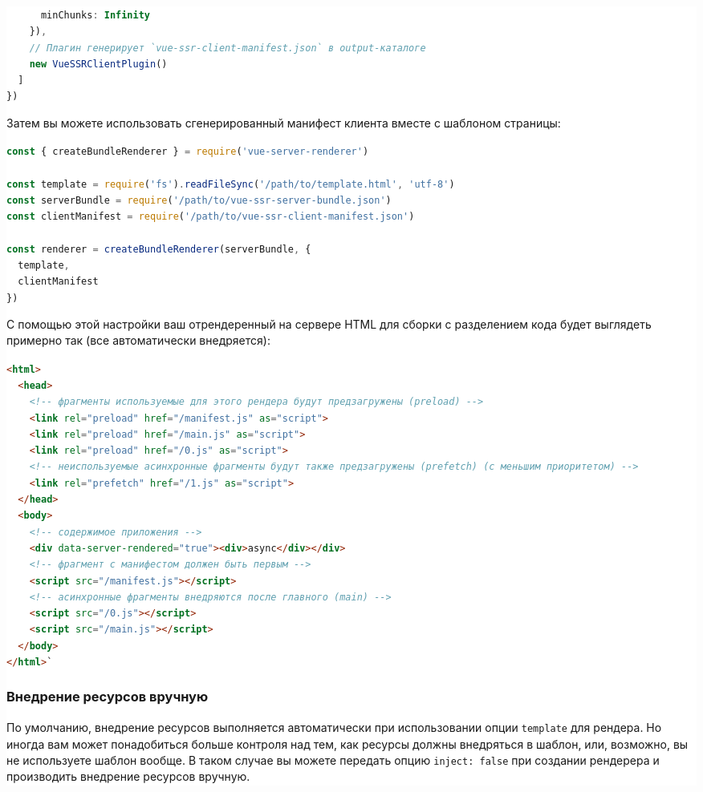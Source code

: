 ``` js
      minChunks: Infinity
    }),
    // Плагин генерирует `vue-ssr-client-manifest.json` в output-каталоге
    new VueSSRClientPlugin()
  ]
})
```

Затем вы можете использовать сгенерированный манифест клиента вместе с шаблоном страницы:

``` js
const { createBundleRenderer } = require('vue-server-renderer')

const template = require('fs').readFileSync('/path/to/template.html', 'utf-8')
const serverBundle = require('/path/to/vue-ssr-server-bundle.json')
const clientManifest = require('/path/to/vue-ssr-client-manifest.json')

const renderer = createBundleRenderer(serverBundle, {
  template,
  clientManifest
})
```

С помощью этой настройки ваш отрендеренный на сервере HTML для сборки с разделением кода будет выглядеть примерно так (все автоматически внедряется):

``` html
<html>
  <head>
    <!-- фрагменты используемые для этого рендера будут предзагружены (preload) -->
    <link rel="preload" href="/manifest.js" as="script">
    <link rel="preload" href="/main.js" as="script">
    <link rel="preload" href="/0.js" as="script">
    <!-- неиспользуемые асинхронные фрагменты будут также предзагружены (prefetch) (с меньшим приоритетом) -->
    <link rel="prefetch" href="/1.js" as="script">
  </head>
  <body>
    <!-- содержимое приложения -->
    <div data-server-rendered="true"><div>async</div></div>
    <!-- фрагмент с манифестом должен быть первым -->
    <script src="/manifest.js"></script>
    <!-- асинхронные фрагменты внедряются после главного (main) -->
    <script src="/0.js"></script>
    <script src="/main.js"></script>
  </body>
</html>`
```

### Внедрение ресурсов вручную

По умолчанию, внедрение ресурсов выполняется автоматически при использовании опции `template` для рендера. Но иногда вам может понадобиться больше контроля над тем, как ресурсы должны внедряться в шаблон, или, возможно, вы не используете шаблон вообще. В таком случае вы можете передать опцию `inject: false` при создании рендерера и производить внедрение ресурсов вручную.
